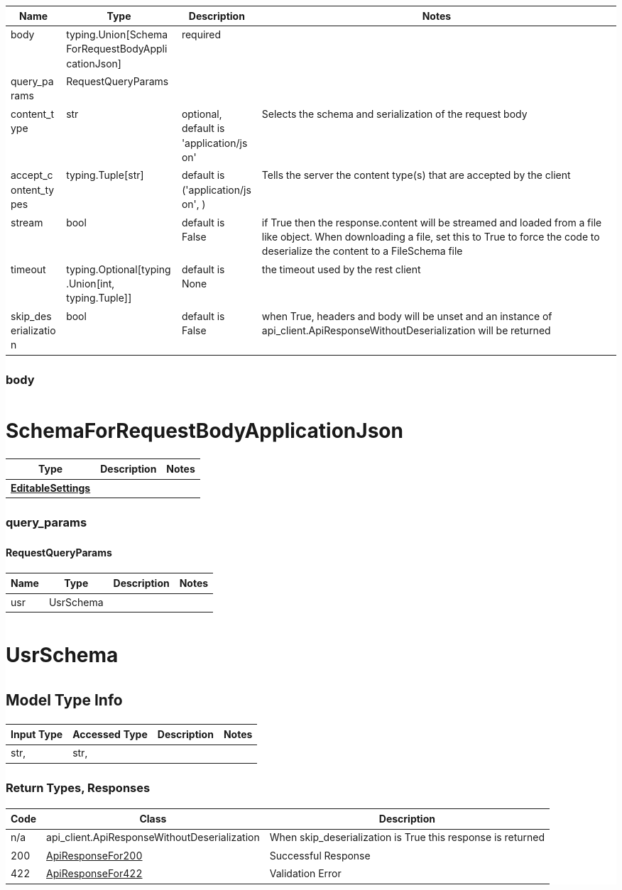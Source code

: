 Name | Type | Description  | Notes
------------- | ------------- | ------------- | -------------
body | typing.Union[SchemaForRequestBodyApplicationJson] | required |
query_params | RequestQueryParams | |
content_type | str | optional, default is 'application/json' | Selects the schema and serialization of the request body
accept_content_types | typing.Tuple[str] | default is ('application/json', ) | Tells the server the content type(s) that are accepted by the client
stream | bool | default is False | if True then the response.content will be streamed and loaded from a file like object. When downloading a file, set this to True to force the code to deserialize the content to a FileSchema file
timeout | typing.Optional[typing.Union[int, typing.Tuple]] | default is None | the timeout used by the rest client
skip_deserialization | bool | default is False | when True, headers and body will be unset and an instance of api_client.ApiResponseWithoutDeserialization will be returned

### body

# SchemaForRequestBodyApplicationJson
Type | Description  | Notes
------------- | ------------- | -------------
[**EditableSettings**](../../models/EditableSettings.md) |  | 


### query_params
#### RequestQueryParams

Name | Type | Description  | Notes
------------- | ------------- | ------------- | -------------
usr | UsrSchema | | 


# UsrSchema

## Model Type Info
Input Type | Accessed Type | Description | Notes
------------ | ------------- | ------------- | -------------
str,  | str,  |  | 

### Return Types, Responses

Code | Class | Description
------------- | ------------- | -------------
n/a | api_client.ApiResponseWithoutDeserialization | When skip_deserialization is True this response is returned
200 | [ApiResponseFor200](#api_update_settings_admin_api_v1_settings_put.ApiResponseFor200) | Successful Response
422 | [ApiResponseFor422](#api_update_settings_admin_api_v1_settings_put.ApiResponseFor422) | Validation Error

